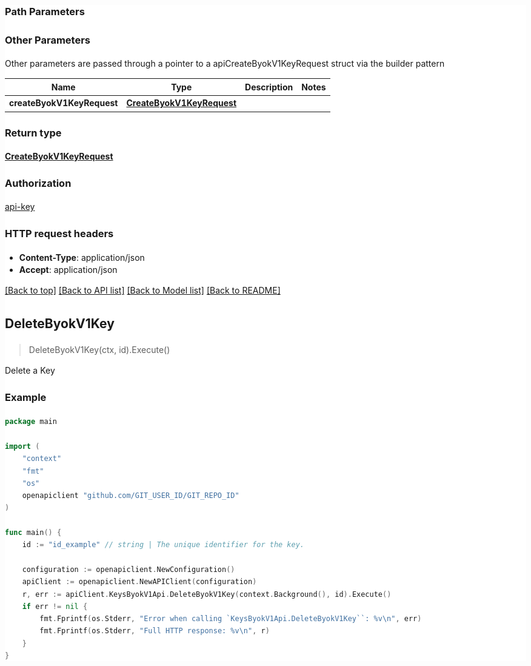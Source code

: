 ### Path Parameters



### Other Parameters

Other parameters are passed through a pointer to a apiCreateByokV1KeyRequest struct via the builder pattern


Name | Type | Description  | Notes
------------- | ------------- | ------------- | -------------
 **createByokV1KeyRequest** | [**CreateByokV1KeyRequest**](CreateByokV1KeyRequest.md) |  | 

### Return type

[**CreateByokV1KeyRequest**](CreateByokV1KeyRequest.md)

### Authorization

[api-key](../README.md#api-key)

### HTTP request headers

- **Content-Type**: application/json
- **Accept**: application/json

[[Back to top]](#) [[Back to API list]](../README.md#documentation-for-api-endpoints)
[[Back to Model list]](../README.md#documentation-for-models)
[[Back to README]](../README.md)


## DeleteByokV1Key

> DeleteByokV1Key(ctx, id).Execute()

Delete a Key



### Example

```go
package main

import (
    "context"
    "fmt"
    "os"
    openapiclient "github.com/GIT_USER_ID/GIT_REPO_ID"
)

func main() {
    id := "id_example" // string | The unique identifier for the key.

    configuration := openapiclient.NewConfiguration()
    apiClient := openapiclient.NewAPIClient(configuration)
    r, err := apiClient.KeysByokV1Api.DeleteByokV1Key(context.Background(), id).Execute()
    if err != nil {
        fmt.Fprintf(os.Stderr, "Error when calling `KeysByokV1Api.DeleteByokV1Key``: %v\n", err)
        fmt.Fprintf(os.Stderr, "Full HTTP response: %v\n", r)
    }
}
```
